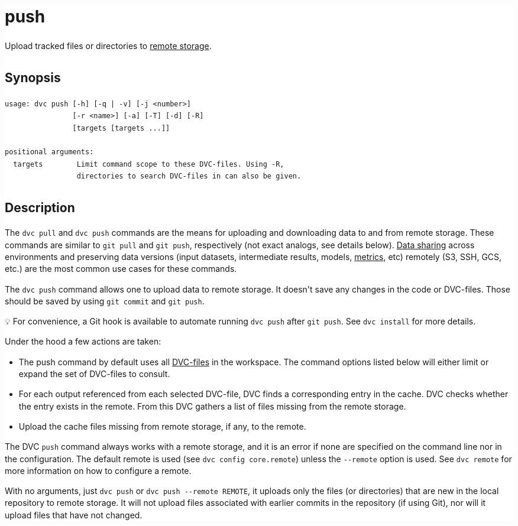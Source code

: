 # push

Upload tracked files or directories to
[remote storage](/doc/command-reference/remote).

## Synopsis

```usage
usage: dvc push [-h] [-q | -v] [-j <number>]
                [-r <name>] [-a] [-T] [-d] [-R]
                [targets [targets ...]]

positional arguments:
  targets        Limit command scope to these DVC-files. Using -R,
                 directories to search DVC-files in can also be given.
```

## Description

The `dvc pull` and `dvc push` commands are the means for uploading and
downloading data to and from remote storage. These commands are similar to
`git pull` and `git push`, respectively (not exact analogs, see details below).
[Data sharing](/doc/use-cases/sharing-data-and-model-files) across environments
and preserving data versions (input datasets, intermediate results, models,
[metrics](/doc/command-reference/metrics), etc) remotely (S3, SSH, GCS, etc.)
are the most common use cases for these commands.

The `dvc push` command allows one to upload data to remote storage. It doesn't
save any changes in the code or DVC-files. Those should be saved by using
`git commit` and `git push`.

💡 For convenience, a Git hook is available to automate running `dvc push` after
`git push`. See `dvc install` for more details.

Under the hood a few actions are taken:

- The push command by default uses all
  [DVC-files](/doc/user-guide/dvc-file-format) in the <abbr>workspace</abbr>.
  The command options listed below will either limit or expand the set of
  DVC-files to consult.

- For each <abbr>output</abbr> referenced from each selected DVC-file, DVC finds
  a corresponding entry in the <abbr>cache</abbr>. DVC checks whether the entry
  exists in the remote. From this DVC gathers a list of files missing from the
  remote storage.

- Upload the cache files missing from remote storage, if any, to the remote.

The DVC `push` command always works with a remote storage, and it is an error if
none are specified on the command line nor in the configuration. The default
remote is used (see `dvc config core.remote`) unless the `--remote` option is
used. See `dvc remote` for more information on how to configure a remote.

With no arguments, just `dvc push` or `dvc push --remote REMOTE`, it uploads
only the files (or directories) that are new in the local repository to remote
storage. It will not upload files associated with earlier commits in the
<abbr>repository</abbr> (if using Git), nor will it upload files that have not
changed.
